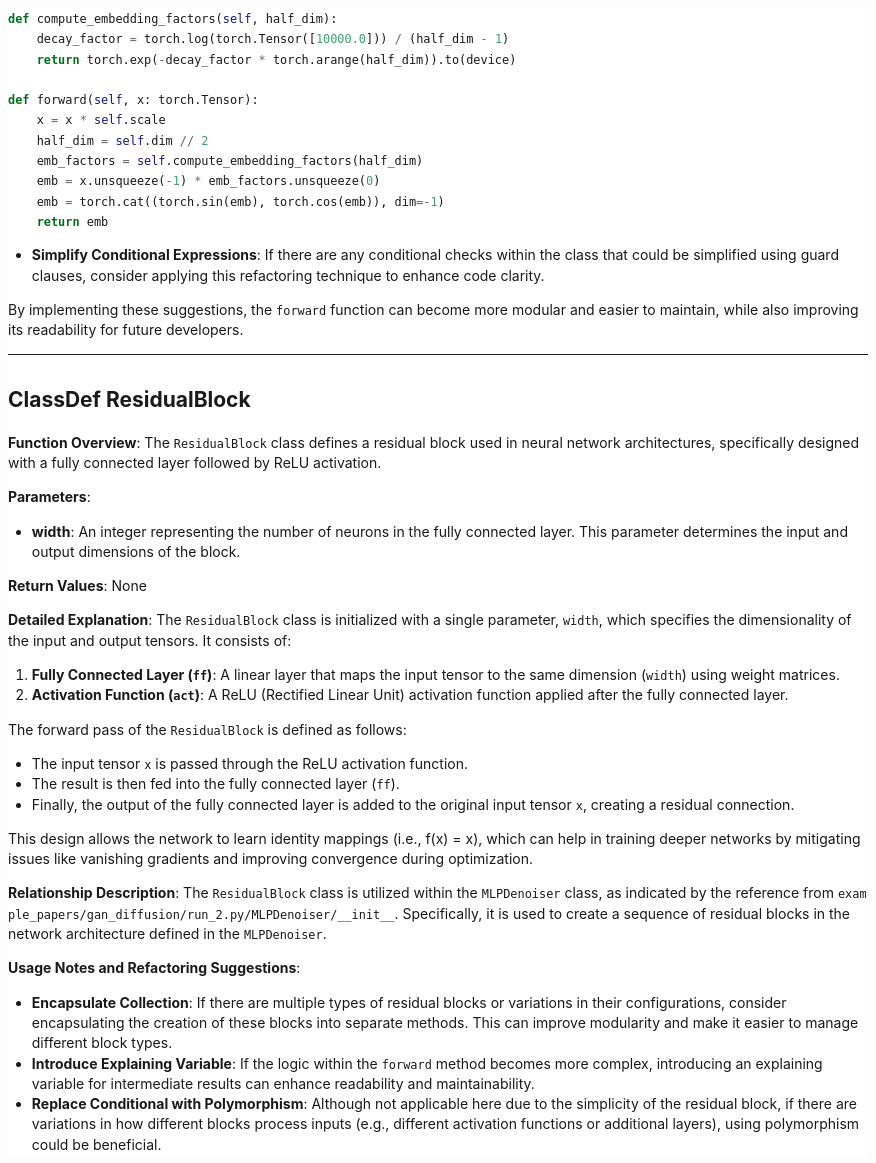   ```python
  def compute_embedding_factors(self, half_dim):
      decay_factor = torch.log(torch.Tensor([10000.0])) / (half_dim - 1)
      return torch.exp(-decay_factor * torch.arange(half_dim)).to(device)

  def forward(self, x: torch.Tensor):
      x = x * self.scale
      half_dim = self.dim // 2
      emb_factors = self.compute_embedding_factors(half_dim)
      emb = x.unsqueeze(-1) * emb_factors.unsqueeze(0)
      emb = torch.cat((torch.sin(emb), torch.cos(emb)), dim=-1)
      return emb
  ```

- **Simplify Conditional Expressions**: If there are any conditional checks within the class that could be simplified using guard clauses, consider applying this refactoring technique to enhance code clarity.

By implementing these suggestions, the `forward` function can become more modular and easier to maintain, while also improving its readability for future developers.
***
## ClassDef ResidualBlock
**Function Overview**: The `ResidualBlock` class defines a residual block used in neural network architectures, specifically designed with a fully connected layer followed by ReLU activation.

**Parameters**:
- **width**: An integer representing the number of neurons in the fully connected layer. This parameter determines the input and output dimensions of the block.

**Return Values**: None

**Detailed Explanation**: The `ResidualBlock` class is initialized with a single parameter, `width`, which specifies the dimensionality of the input and output tensors. It consists of:
1. **Fully Connected Layer (`ff`)**: A linear layer that maps the input tensor to the same dimension (`width`) using weight matrices.
2. **Activation Function (`act`)**: A ReLU (Rectified Linear Unit) activation function applied after the fully connected layer.

The forward pass of the `ResidualBlock` is defined as follows:
- The input tensor `x` is passed through the ReLU activation function.
- The result is then fed into the fully connected layer (`ff`).
- Finally, the output of the fully connected layer is added to the original input tensor `x`, creating a residual connection.

This design allows the network to learn identity mappings (i.e., f(x) = x), which can help in training deeper networks by mitigating issues like vanishing gradients and improving convergence during optimization.

**Relationship Description**: The `ResidualBlock` class is utilized within the `MLPDenoiser` class, as indicated by the reference from `example_papers/gan_diffusion/run_2.py/MLPDenoiser/__init__`. Specifically, it is used to create a sequence of residual blocks in the network architecture defined in the `MLPDenoiser`.

**Usage Notes and Refactoring Suggestions**:
- **Encapsulate Collection**: If there are multiple types of residual blocks or variations in their configurations, consider encapsulating the creation of these blocks into separate methods. This can improve modularity and make it easier to manage different block types.
- **Introduce Explaining Variable**: If the logic within the `forward` method becomes more complex, introducing an explaining variable for intermediate results can enhance readability and maintainability.
- **Replace Conditional with Polymorphism**: Although not applicable here due to the simplicity of the residual block, if there are variations in how different blocks process inputs (e.g., different activation functions or additional layers), using polymorphism could be beneficial.
